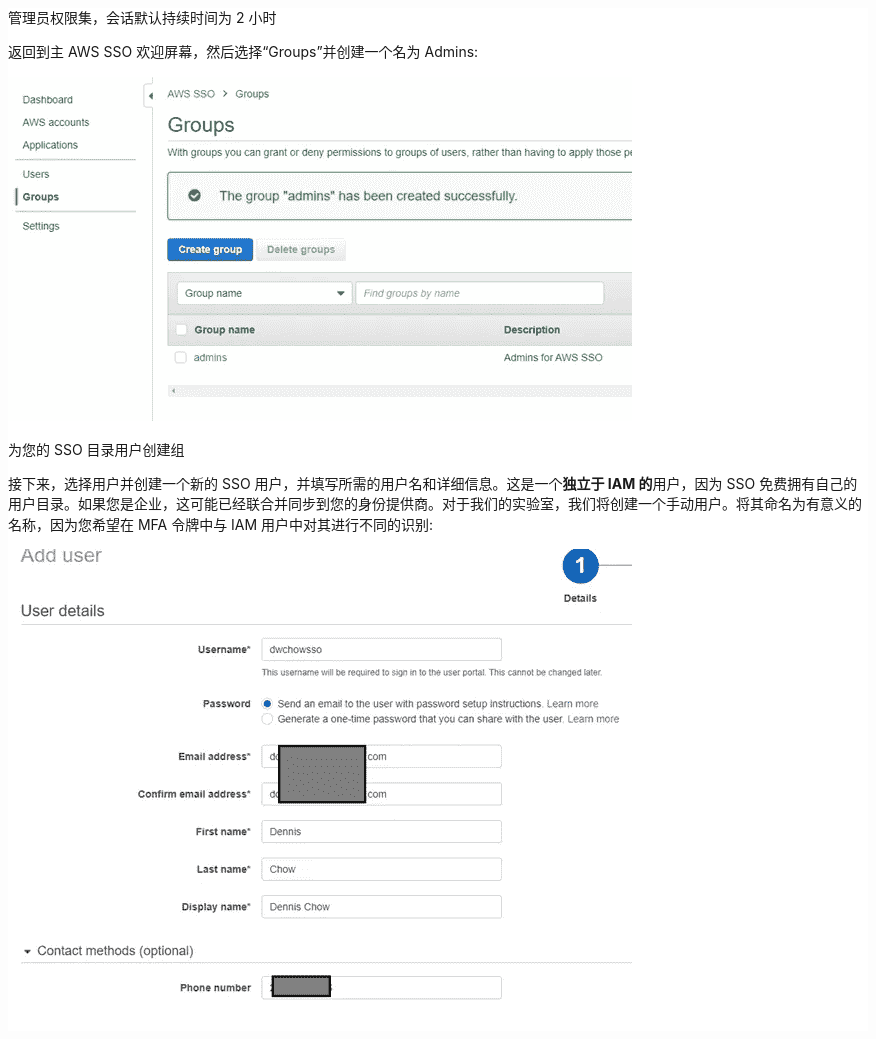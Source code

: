 管理员权限集，会话默认持续时间为 2 小时

返回到主 AWS SSO 欢迎屏幕，然后选择“Groups”并创建一个名为 Admins:

![](img/5e3e558796603b1294d83e883cba567a.png)

为您的 SSO 目录用户创建组

接下来，选择用户并创建一个新的 SSO 用户，并填写所需的用户名和详细信息。这是一个**独立于 IAM 的**用户，因为 SSO 免费拥有自己的用户目录。如果您是企业，这可能已经联合并同步到您的身份提供商。对于我们的实验室，我们将创建一个手动用户。将其命名为有意义的名称，因为您希望在 MFA 令牌中与 IAM 用户中对其进行不同的识别:

![](img/8251496beb8bfe04d562c29f3e7c843b.png)
